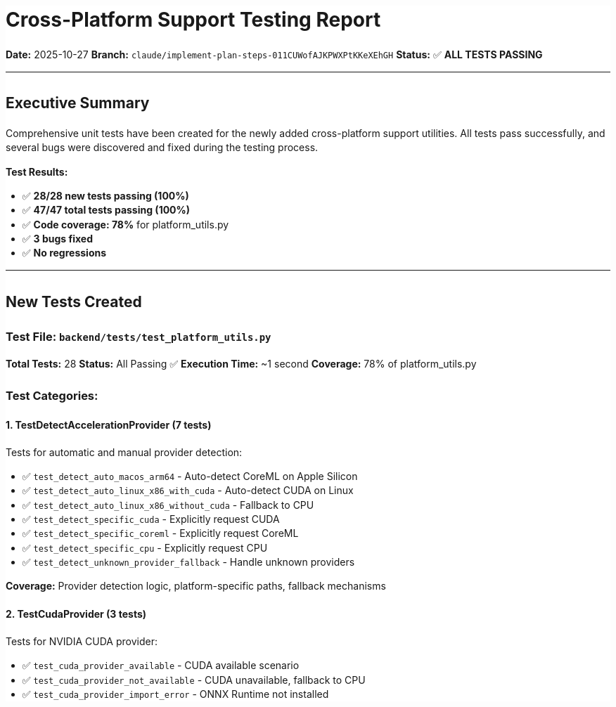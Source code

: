 # Cross-Platform Support Testing Report

**Date:** 2025-10-27
**Branch:** `claude/implement-plan-steps-011CUWofAJKPWXPtKKeXEhGH`
**Status:** ✅ **ALL TESTS PASSING**

---

## Executive Summary

Comprehensive unit tests have been created for the newly added cross-platform support utilities. All tests pass successfully, and several bugs were discovered and fixed during the testing process.

**Test Results:**
- ✅ **28/28 new tests passing (100%)**
- ✅ **47/47 total tests passing (100%)**
- ✅ **Code coverage: 78%** for platform_utils.py
- ✅ **3 bugs fixed**
- ✅ **No regressions**

---

## New Tests Created

### Test File: `backend/tests/test_platform_utils.py`

**Total Tests:** 28
**Status:** All Passing ✅
**Execution Time:** ~1 second
**Coverage:** 78% of platform_utils.py

### Test Categories:

#### 1. TestDetectAccelerationProvider (7 tests)
Tests for automatic and manual provider detection:

- ✅ `test_detect_auto_macos_arm64` - Auto-detect CoreML on Apple Silicon
- ✅ `test_detect_auto_linux_x86_with_cuda` - Auto-detect CUDA on Linux
- ✅ `test_detect_auto_linux_x86_without_cuda` - Fallback to CPU
- ✅ `test_detect_specific_cuda` - Explicitly request CUDA
- ✅ `test_detect_specific_coreml` - Explicitly request CoreML
- ✅ `test_detect_specific_cpu` - Explicitly request CPU
- ✅ `test_detect_unknown_provider_fallback` - Handle unknown providers

**Coverage:** Provider detection logic, platform-specific paths, fallback mechanisms

#### 2. TestCudaProvider (3 tests)
Tests for NVIDIA CUDA provider:

- ✅ `test_cuda_provider_available` - CUDA available scenario
- ✅ `test_cuda_provider_not_available` - CUDA unavailable, fallback to CPU
- ✅ `test_cuda_provider_import_error` - ONNX Runtime not installed

